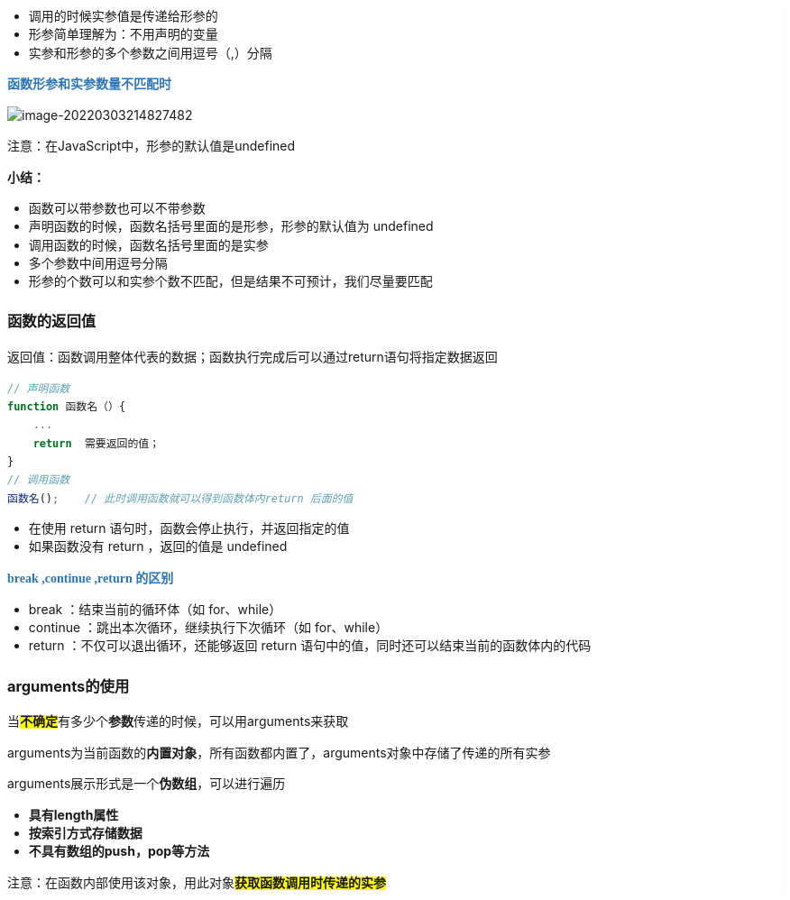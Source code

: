 - 调用的时候实参值是传递给形参的
- 形参简单理解为：不用声明的变量
- 实参和形参的多个参数之间用逗号（,）分隔

<span style="color:#2E75B5;font-family:'Consolas';font-weight:700;">函数形参和实参数量不匹配时</span>

![image-20220303214827482](https://note-1259190304.cos.ap-chengdu.myqcloud.com/note/202203032148539.png)

注意：在JavaScript中，形参的默认值是undefined

**小结：**

- 函数可以带参数也可以不带参数
- 声明函数的时候，函数名括号里面的是形参，形参的默认值为 undefined
- 调用函数的时候，函数名括号里面的是实参
- 多个参数中间用逗号分隔
- 形参的个数可以和实参个数不匹配，但是结果不可预计，我们尽量要匹配

### 函数的返回值

返回值：函数调用整体代表的数据；函数执行完成后可以通过return语句将指定数据返回

```js
// 声明函数
function 函数名（）{
    ...
    return  需要返回的值；
}
// 调用函数
函数名();    // 此时调用函数就可以得到函数体内return 后面的值
```

- 在使用 return 语句时，函数会停止执行，并返回指定的值
- 如果函数没有 return ，返回的值是 undefined

<span style="color:#2E75B5;font-family:'Consolas';font-weight:700;">break ,continue ,return 的区别</span>

- break ：结束当前的循环体（如 for、while）
- continue ：跳出本次循环，继续执行下次循环（如 for、while）
- return ：不仅可以退出循环，还能够返回 return 语句中的值，同时还可以结束当前的函数体内的代码

### arguments的使用

当<span style="background-color:yellow;font-family:'Consolas';font-weight:700;">不确定</span>有多少个**参数**传递的时候，可以用arguments来获取

arguments为当前函数的**内置对象**，所有函数都内置了，arguments对象中存储了传递的所有实参

arguments展示形式是一个**伪数组**，可以进行遍历

- **具有length属性**
- **按索引方式存储数据**
- **不具有数组的push，pop等方法**

注意：在函数内部使用该对象，用此对象<span style="background-color:yellow;font-family:'Consolas';font-weight:700;">获取函数调用时传递的实参</span>
